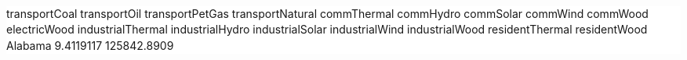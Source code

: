 </th>
<th style="text-align:right;">
transportCoal
</th>
<th style="text-align:right;">
transportOil
</th>
<th style="text-align:right;">
transportPetGas
</th>
<th style="text-align:right;">
transportNatural
</th>
<th style="text-align:right;">
commThermal
</th>
<th style="text-align:right;">
commHydro
</th>
<th style="text-align:right;">
commSolar
</th>
<th style="text-align:right;">
commWind
</th>
<th style="text-align:right;">
commWood
</th>
<th style="text-align:right;">
electricWood
</th>
<th style="text-align:right;">
industrialThermal
</th>
<th style="text-align:right;">
industrialHydro
</th>
<th style="text-align:right;">
industrialSolar
</th>
<th style="text-align:right;">
industrialWind
</th>
<th style="text-align:right;">
industrialWood
</th>
<th style="text-align:right;">
residentThermal
</th>
<th style="text-align:right;">
residentWood
</th>
</tr>
</thead>
<tbody>
<tr>
<td style="text-align:left;">
Alabama
</td>
<td style="text-align:right;">
9.4119117
</td>
<td style="text-align:right;">
125842.8909